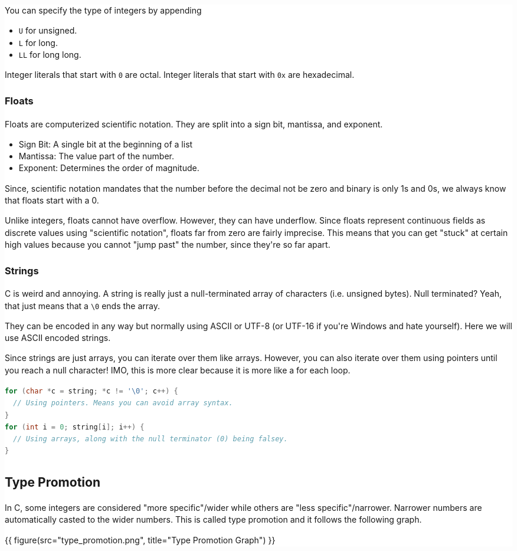 You can specify the type of integers by appending
* `U` for unsigned.
* `L` for long.
* `LL` for long long.

Integer literals that start with `0` are octal. Integer literals that start
with `0x` are hexadecimal.

### Floats

Floats are computerized scientific notation. They are split into a sign bit,
mantissa, and exponent.

* Sign Bit: A single bit at the beginning of a list
* Mantissa: The value part of the number.
* Exponent: Determines the order of magnitude.

Since, scientific notation mandates that the number before the decimal not be
zero and binary is only 1s and 0s, we always know that floats start with a 0.

Unlike integers, floats cannot have overflow. However, they can have underflow.
Since floats represent continuous fields as discrete values using "scientific
notation", floats far from zero are fairly imprecise. This means that you can
get "stuck" at certain high values because you cannot "jump past" the number,
since they're so far apart.

### Strings

C is weird and annoying. A string is really just a null-terminated array of
characters (i.e. unsigned bytes). Null terminated? Yeah, that just means that a
`\0` ends the array.

They can be encoded in any way but normally using ASCII or UTF-8 (or UTF-16 if
you're Windows and hate yourself). Here we will use ASCII encoded strings.

Since strings are just arrays, you can iterate over them like arrays. However,
you can also iterate over them using pointers until you reach a null character!
IMO, this is more clear because it is more like a for each loop.

```c
for (char *c = string; *c != '\0'; c++) {
  // Using pointers. Means you can avoid array syntax.
}
for (int i = 0; string[i]; i++) {
  // Using arrays, along with the null terminator (0) being falsey.
}
```

## Type Promotion

In C, some integers are considered "more specific"/wider while others are "less
specific"/narrower. Narrower numbers are automatically casted to the wider numbers.
This is called type promotion and it follows the following graph.

{{ figure(src="type_promotion.png", title="Type Promotion Graph") }}


[Doxygen]: http://doxygen.nl/